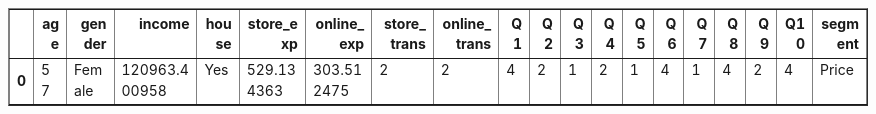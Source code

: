 


<div>
<style scoped>
    .dataframe tbody tr th:only-of-type {
        vertical-align: middle;
    }

    .dataframe tbody tr th {
        vertical-align: top;
    }

    .dataframe thead th {
        text-align: right;
    }
</style>
<table border="1" class="dataframe">
  <thead>
    <tr style="text-align: right;">
      <th></th>
      <th>age</th>
      <th>gender</th>
      <th>income</th>
      <th>house</th>
      <th>store_exp</th>
      <th>online_exp</th>
      <th>store_trans</th>
      <th>online_trans</th>
      <th>Q1</th>
      <th>Q2</th>
      <th>Q3</th>
      <th>Q4</th>
      <th>Q5</th>
      <th>Q6</th>
      <th>Q7</th>
      <th>Q8</th>
      <th>Q9</th>
      <th>Q10</th>
      <th>segment</th>
    </tr>
  </thead>
  <tbody>
    <tr>
      <th>0</th>
      <td>57</td>
      <td>Female</td>
      <td>120963.400958</td>
      <td>Yes</td>
      <td>529.134363</td>
      <td>303.512475</td>
      <td>2</td>
      <td>2</td>
      <td>4</td>
      <td>2</td>
      <td>1</td>
      <td>2</td>
      <td>1</td>
      <td>4</td>
      <td>1</td>
      <td>4</td>
      <td>2</td>
      <td>4</td>
      <td>Price</td>
    </tr>
    <tr>
